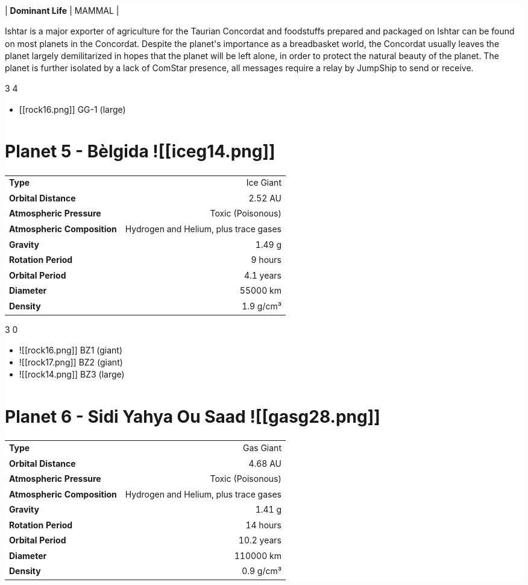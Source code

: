 | **Dominant Life**           |         MAMMAL |

Ishtar is a major exporter of agriculture for the Taurian Concordat and foodstuffs prepared and packaged on Ishtar can be found on most planets in the Concordat. Despite the planet's importance as a breadbasket world, the Concordat usually leaves the planet largely demilitarized in hopes that the planet will be left alone, in order to protect the natural beauty of the planet. The planet is further isolated by a lack of ComStar presence, all messages require a relay by JumpShip to send or receive.

3
4

- [[rock16.png]] GG-1 (large)

# Planet 5 - Bèlgida ![[iceg14.png]]
|                             |                           |
| --------------------------- | -------------------------:|
| **Type**                    |             Ice Giant |
| **Orbital Distance**        |   2.52 AU |
| **Atmospheric Pressure**    |       Toxic (Poisonous) |
| **Atmospheric Composition** |      Hydrogen and Helium, plus trace gases |
| **Gravity**                 |        1.49 g |
| **Rotation Period**         |  9 hours |
| **Orbital Period** | 4.1 years |
| **Diameter**                |      55000 km | 
| **Density**                 |    1.9 g/cm³ |



3
0

- ![[rock16.png]] BZ1 (giant)
- ![[rock17.png]] BZ2 (giant)
- ![[rock14.png]] BZ3 (large)


# Planet 6 - Sidi Yahya Ou Saad ![[gasg28.png]]
|                             |                           |
| --------------------------- | -------------------------:|
| **Type**                    |             Gas Giant |
| **Orbital Distance**        |   4.68 AU |
| **Atmospheric Pressure**    |       Toxic (Poisonous) |
| **Atmospheric Composition** |      Hydrogen and Helium, plus trace gases |
| **Gravity**                 |        1.41 g |
| **Rotation Period**         |  14 hours |
| **Orbital Period** | 10.2 years |
| **Diameter**                |      110000 km | 
| **Density**                 |    0.9 g/cm³ |
